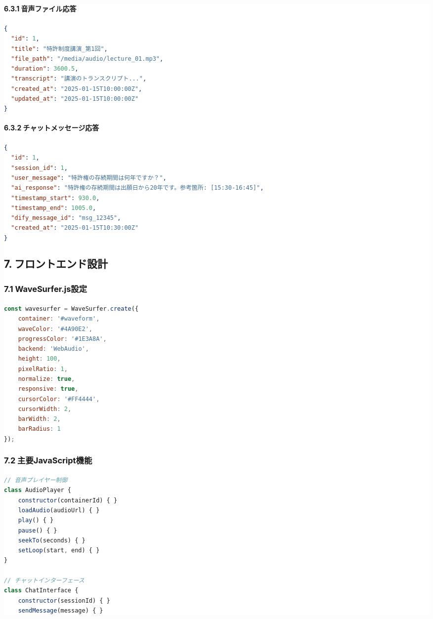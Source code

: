 #### 6.3.1 音声ファイル応答
```json
{
  "id": 1,
  "title": "特許制度講演_第1回",
  "file_path": "/media/audio/lecture_01.mp3",
  "duration": 3600.5,
  "transcript": "講演のトランスクリプト...",
  "created_at": "2025-01-15T10:00:00Z",
  "updated_at": "2025-01-15T10:00:00Z"
}
```

#### 6.3.2 チャットメッセージ応答
```json
{
  "id": 1,
  "session_id": 1,
  "user_message": "特許権の存続期間は何年ですか？",
  "ai_response": "特許権の存続期間は出願日から20年です。参考箇所: [15:30-16:45]",
  "timestamp_start": 930.0,
  "timestamp_end": 1005.0,
  "dify_message_id": "msg_12345",
  "created_at": "2025-01-15T10:30:00Z"
}
```

## 7. フロントエンド設計

### 7.1 WaveSurfer.js設定
```javascript
const wavesurfer = WaveSurfer.create({
    container: '#waveform',
    waveColor: '#4A90E2',
    progressColor: '#1E3A8A',
    backend: 'WebAudio',
    height: 100,
    pixelRatio: 1,
    normalize: true,
    responsive: true,
    cursorColor: '#FF4444',
    cursorWidth: 2,
    barWidth: 2,
    barRadius: 1
});
```

### 7.2 主要JavaScript機能
```javascript
// 音声プレイヤー制御
class AudioPlayer {
    constructor(containerId) { }
    loadAudio(audioUrl) { }
    play() { }
    pause() { }
    seekTo(seconds) { }
    setLoop(start, end) { }
}

// チャットインターフェース
class ChatInterface {
    constructor(sessionId) { }
    sendMessage(message) { }
```